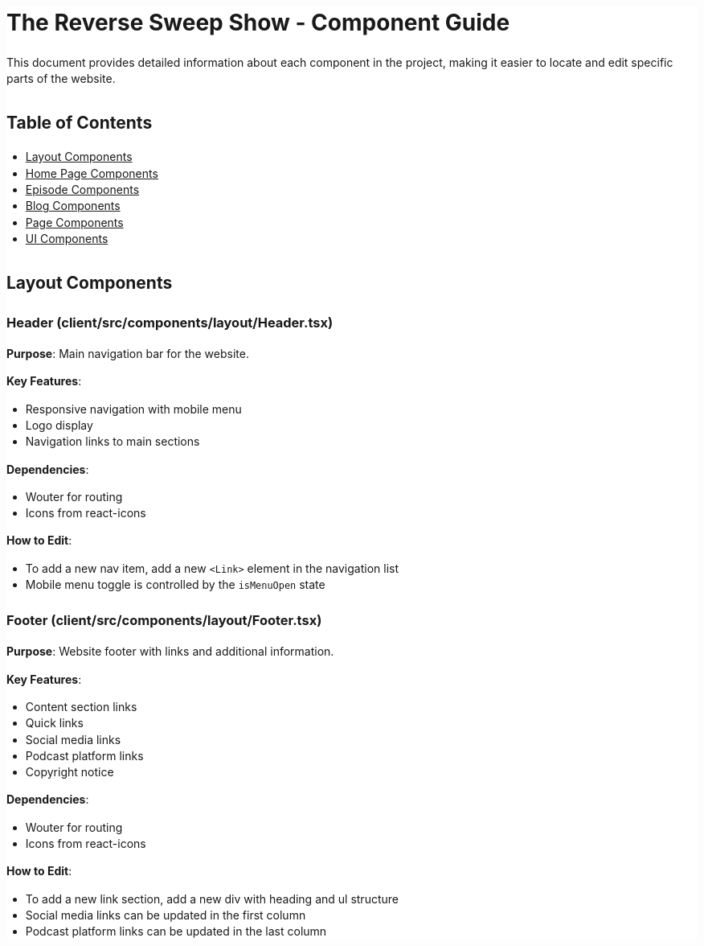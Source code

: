 # The Reverse Sweep Show - Component Guide

This document provides detailed information about each component in the project, making it easier to locate and edit specific parts of the website.

## Table of Contents

- [Layout Components](#layout-components)
- [Home Page Components](#home-page-components)
- [Episode Components](#episode-components)
- [Blog Components](#blog-components)
- [Page Components](#page-components)
- [UI Components](#ui-components)

## Layout Components

### Header (client/src/components/layout/Header.tsx)

**Purpose**: Main navigation bar for the website.

**Key Features**:
- Responsive navigation with mobile menu
- Logo display
- Navigation links to main sections

**Dependencies**:
- Wouter for routing
- Icons from react-icons

**How to Edit**:
- To add a new nav item, add a new `<Link>` element in the navigation list
- Mobile menu toggle is controlled by the `isMenuOpen` state

### Footer (client/src/components/layout/Footer.tsx)

**Purpose**: Website footer with links and additional information.

**Key Features**:
- Content section links
- Quick links
- Social media links
- Podcast platform links
- Copyright notice

**Dependencies**:
- Wouter for routing
- Icons from react-icons

**How to Edit**:
- To add a new link section, add a new div with heading and ul structure
- Social media links can be updated in the first column
- Podcast platform links can be updated in the last column

